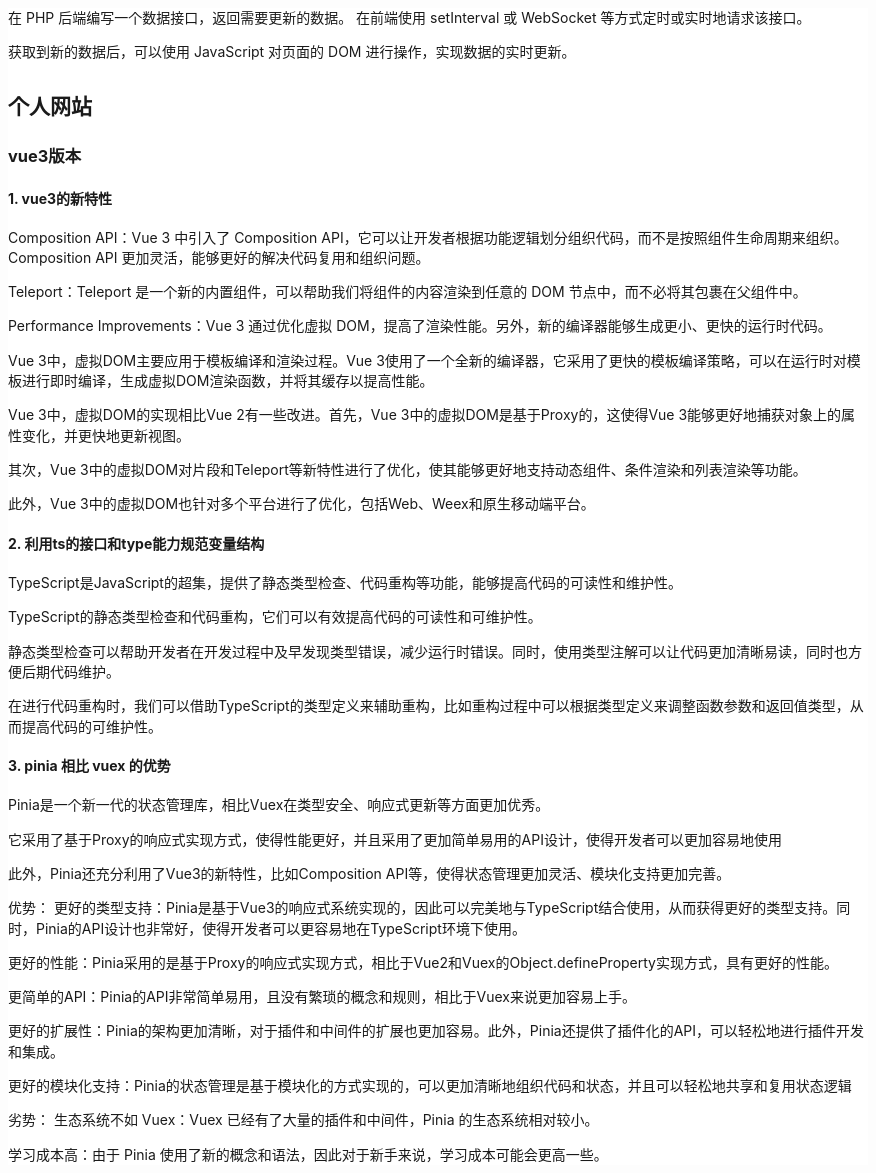 在 PHP 后端编写一个数据接口，返回需要更新的数据。
在前端使用 setInterval 或 WebSocket 等方式定时或实时地请求该接口。

获取到新的数据后，可以使用 JavaScript 对页面的 DOM 进行操作，实现数据的实时更新。

## 个人网站

### vue3版本

#### 1. vue3的新特性

Composition API：Vue 3 中引入了 Composition API，它可以让开发者根据功能逻辑划分组织代码，而不是按照组件生命周期来组织。Composition API 更加灵活，能够更好的解决代码复用和组织问题。

Teleport：Teleport 是一个新的内置组件，可以帮助我们将组件的内容渲染到任意的 DOM 节点中，而不必将其包裹在父组件中。

Performance Improvements：Vue 3 通过优化虚拟 DOM，提高了渲染性能。另外，新的编译器能够生成更小、更快的运行时代码。

Vue 3中，虚拟DOM主要应用于模板编译和渲染过程。Vue 3使用了一个全新的编译器，它采用了更快的模板编译策略，可以在运行时对模板进行即时编译，生成虚拟DOM渲染函数，并将其缓存以提高性能。

Vue 3中，虚拟DOM的实现相比Vue 2有一些改进。首先，Vue 3中的虚拟DOM是基于Proxy的，这使得Vue 3能够更好地捕获对象上的属性变化，并更快地更新视图。

其次，Vue 3中的虚拟DOM对片段和Teleport等新特性进行了优化，使其能够更好地支持动态组件、条件渲染和列表渲染等功能。

此外，Vue 3中的虚拟DOM也针对多个平台进行了优化，包括Web、Weex和原生移动端平台。

#### 2. 利用ts的接口和type能力规范变量结构

TypeScript是JavaScript的超集，提供了静态类型检查、代码重构等功能，能够提高代码的可读性和维护性。

TypeScript的静态类型检查和代码重构，它们可以有效提高代码的可读性和可维护性。

静态类型检查可以帮助开发者在开发过程中及早发现类型错误，减少运行时错误。同时，使用类型注解可以让代码更加清晰易读，同时也方便后期代码维护。

在进行代码重构时，我们可以借助TypeScript的类型定义来辅助重构，比如重构过程中可以根据类型定义来调整函数参数和返回值类型，从而提高代码的可维护性。

#### 3. pinia 相比 vuex 的优势

Pinia是一个新一代的状态管理库，相比Vuex在类型安全、响应式更新等方面更加优秀。

它采用了基于Proxy的响应式实现方式，使得性能更好，并且采用了更加简单易用的API设计，使得开发者可以更加容易地使用

此外，Pinia还充分利用了Vue3的新特性，比如Composition API等，使得状态管理更加灵活、模块化支持更加完善。

优势：
更好的类型支持：Pinia是基于Vue3的响应式系统实现的，因此可以完美地与TypeScript结合使用，从而获得更好的类型支持。同时，Pinia的API设计也非常好，使得开发者可以更容易地在TypeScript环境下使用。

更好的性能：Pinia采用的是基于Proxy的响应式实现方式，相比于Vue2和Vuex的Object.defineProperty实现方式，具有更好的性能。

更简单的API：Pinia的API非常简单易用，且没有繁琐的概念和规则，相比于Vuex来说更加容易上手。

更好的扩展性：Pinia的架构更加清晰，对于插件和中间件的扩展也更加容易。此外，Pinia还提供了插件化的API，可以轻松地进行插件开发和集成。

更好的模块化支持：Pinia的状态管理是基于模块化的方式实现的，可以更加清晰地组织代码和状态，并且可以轻松地共享和复用状态逻辑

劣势：
生态系统不如 Vuex：Vuex 已经有了大量的插件和中间件，Pinia 的生态系统相对较小。

学习成本高：由于 Pinia 使用了新的概念和语法，因此对于新手来说，学习成本可能会更高一些。
